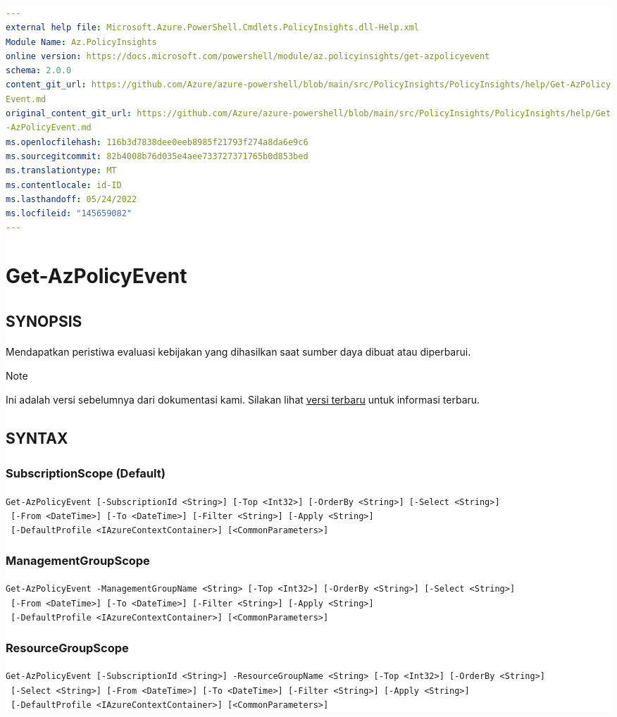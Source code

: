 ```yaml
---
external help file: Microsoft.Azure.PowerShell.Cmdlets.PolicyInsights.dll-Help.xml
Module Name: Az.PolicyInsights
online version: https://docs.microsoft.com/powershell/module/az.policyinsights/get-azpolicyevent
schema: 2.0.0
content_git_url: https://github.com/Azure/azure-powershell/blob/main/src/PolicyInsights/PolicyInsights/help/Get-AzPolicyEvent.md
original_content_git_url: https://github.com/Azure/azure-powershell/blob/main/src/PolicyInsights/PolicyInsights/help/Get-AzPolicyEvent.md
ms.openlocfilehash: 116b3d7838dee0eeb8985f21793f274a8da6e9c6
ms.sourcegitcommit: 82b4008b76d035e4aee733727371765b0d853bed
ms.translationtype: MT
ms.contentlocale: id-ID
ms.lasthandoff: 05/24/2022
ms.locfileid: "145659082"
---
```

# Get-AzPolicyEvent

## SYNOPSIS
Mendapatkan peristiwa evaluasi kebijakan yang dihasilkan saat sumber daya dibuat atau diperbarui.

> [!NOTE]
>Ini adalah versi sebelumnya dari dokumentasi kami. Silakan lihat [versi terbaru](/powershell/module/az.policyinsights/get-azpolicyevent) untuk informasi terbaru.

## SYNTAX

### SubscriptionScope (Default)
```
Get-AzPolicyEvent [-SubscriptionId <String>] [-Top <Int32>] [-OrderBy <String>] [-Select <String>]
 [-From <DateTime>] [-To <DateTime>] [-Filter <String>] [-Apply <String>]
 [-DefaultProfile <IAzureContextContainer>] [<CommonParameters>]
```

### ManagementGroupScope
```
Get-AzPolicyEvent -ManagementGroupName <String> [-Top <Int32>] [-OrderBy <String>] [-Select <String>]
 [-From <DateTime>] [-To <DateTime>] [-Filter <String>] [-Apply <String>]
 [-DefaultProfile <IAzureContextContainer>] [<CommonParameters>]
```

### ResourceGroupScope
```
Get-AzPolicyEvent [-SubscriptionId <String>] -ResourceGroupName <String> [-Top <Int32>] [-OrderBy <String>]
 [-Select <String>] [-From <DateTime>] [-To <DateTime>] [-Filter <String>] [-Apply <String>]
 [-DefaultProfile <IAzureContextContainer>] [<CommonParameters>]
```
